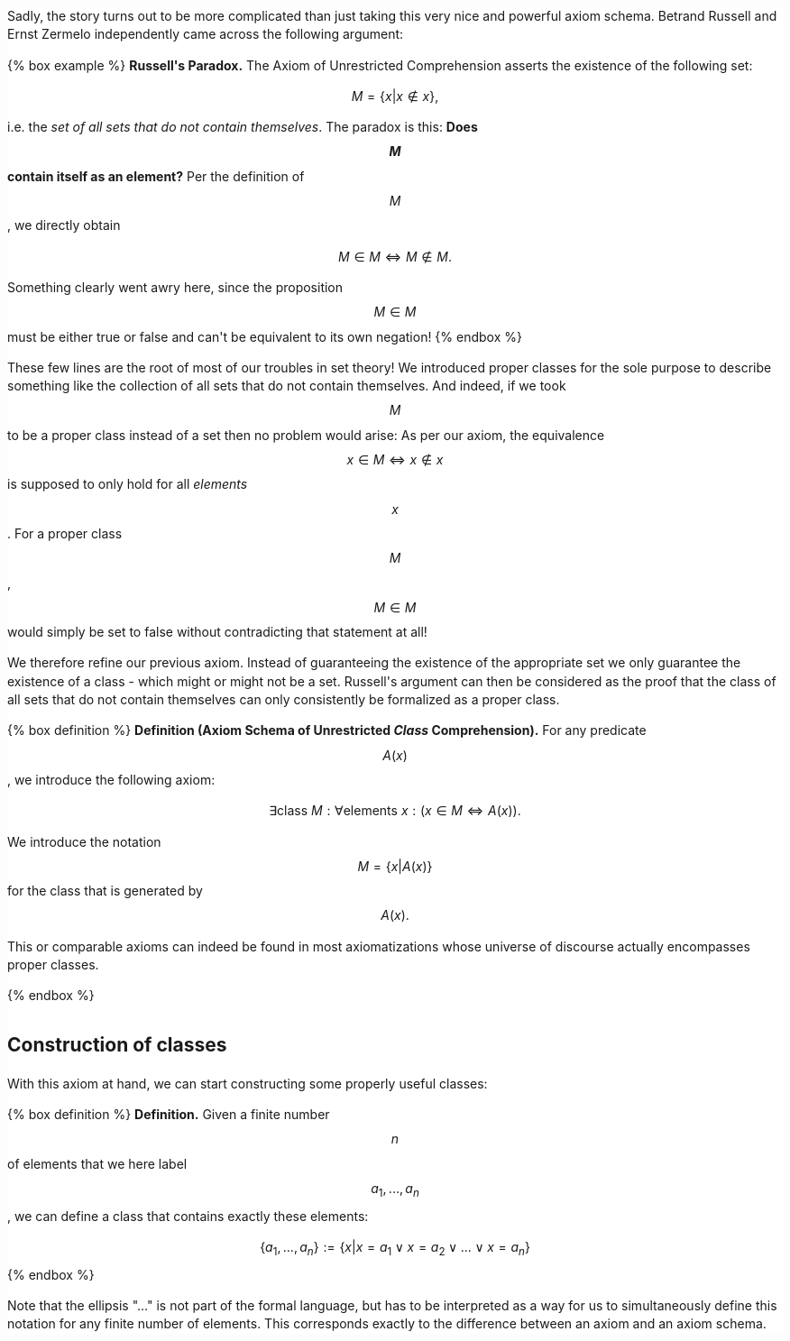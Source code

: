 
Sadly, the story turns out to be more complicated than just taking this very nice and powerful axiom schema. Betrand Russell and Ernst Zermelo independently came across the following argument:

{% box example %}
**Russell's Paradox.** The Axiom of Unrestricted Comprehension asserts the existence of the following set:

$$M = \{x \vert x\not\in x \},$$

i.e. the *set of all sets that do not contain themselves*. The paradox is this: **Does $$M$$ contain itself as an element?** Per the definition of $$M$$, we directly obtain

$$ M\in M \iff M\not\in M. $$

Something clearly went awry here, since the proposition $$M\in M$$ must be either true or false and can't be equivalent to its own negation!
{% endbox %}

These few lines are the root of most of our troubles in set theory! We introduced proper classes for the sole purpose to describe something like the collection of all sets that do not contain themselves. And indeed, if we took $$M$$ to be a proper class instead of a set then no problem would arise: As per our axiom, the equivalence $$x\in M \iff x\not\in x$$ is supposed to only hold for all *elements* $$x$$. For a proper class $$M$$, $$M\in M$$ would simply be set to false without contradicting that statement at all!

We therefore refine our previous axiom. Instead of guaranteeing the existence of the appropriate set we only guarantee the existence of a class - which might or might not be a set. Russell's argument can then be considered as the proof that the class of all sets that do not contain themselves can only consistently be formalized as a proper class.

{% box definition %}
**Definition (Axiom Schema of Unrestricted *Class* Comprehension).** For any predicate $$A(x)$$, we introduce the following axiom:

$$\exists\text{class }M: \forall\text{elements }x:(x\in M \iff A(x)).$$

We introduce the notation $$M=\{x\vert A(x)\}$$ for the class that is generated by $$A(x).$$

This or comparable axioms can indeed be found in most axiomatizations whose universe of discourse actually encompasses proper classes.

{% endbox %}

## Construction of classes

With this axiom at hand, we can start constructing some properly useful classes:

{% box definition %}
**Definition.** Given a finite number $$n$$ of elements that we here label $$a_1, ..., a_n$$, we can define a class that contains exactly these elements:

$$\{a_1, ..., a_n\} := \{x \vert x=a_1 \lor x=a_2 \lor ... \lor x=a_n\}$$
{% endbox %}

Note that the ellipsis "…" is not part of the formal language, but has to be interpreted as a way for us to simultaneously define this notation for any finite number of elements. This corresponds exactly to the difference between an axiom and an axiom schema.
